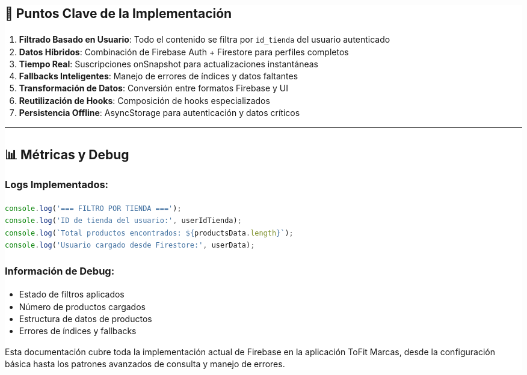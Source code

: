
## 🔑 Puntos Clave de la Implementación

1. **Filtrado Basado en Usuario**: Todo el contenido se filtra por `id_tienda` del usuario autenticado
2. **Datos Híbridos**: Combinación de Firebase Auth + Firestore para perfiles completos
3. **Tiempo Real**: Suscripciones onSnapshot para actualizaciones instantáneas
4. **Fallbacks Inteligentes**: Manejo de errores de índices y datos faltantes
5. **Transformación de Datos**: Conversión entre formatos Firebase y UI
6. **Reutilización de Hooks**: Composición de hooks especializados
7. **Persistencia Offline**: AsyncStorage para autenticación y datos críticos

---

## 📊 Métricas y Debug

### Logs Implementados:
```typescript
console.log('=== FILTRO POR TIENDA ===');
console.log('ID de tienda del usuario:', userIdTienda);
console.log(`Total productos encontrados: ${productsData.length}`);
console.log('Usuario cargado desde Firestore:', userData);
```

### Información de Debug:
- Estado de filtros aplicados
- Número de productos cargados
- Estructura de datos de productos
- Errores de índices y fallbacks

Esta documentación cubre toda la implementación actual de Firebase en la aplicación ToFit Marcas, desde la configuración básica hasta los patrones avanzados de consulta y manejo de errores.
